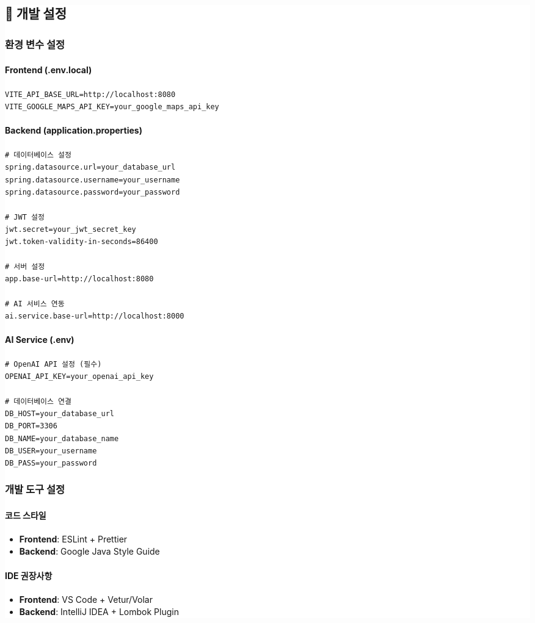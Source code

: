 ## 🔧 개발 설정

### 환경 변수 설정

#### Frontend (.env.local)
```env
VITE_API_BASE_URL=http://localhost:8080
VITE_GOOGLE_MAPS_API_KEY=your_google_maps_api_key
```

#### Backend (application.properties)
```properties
# 데이터베이스 설정
spring.datasource.url=your_database_url
spring.datasource.username=your_username
spring.datasource.password=your_password

# JWT 설정
jwt.secret=your_jwt_secret_key
jwt.token-validity-in-seconds=86400

# 서버 설정
app.base-url=http://localhost:8080

# AI 서비스 연동
ai.service.base-url=http://localhost:8000
```

#### AI Service (.env)
```env
# OpenAI API 설정 (필수)
OPENAI_API_KEY=your_openai_api_key

# 데이터베이스 연결
DB_HOST=your_database_url
DB_PORT=3306
DB_NAME=your_database_name
DB_USER=your_username
DB_PASS=your_password
```

### 개발 도구 설정

#### 코드 스타일
- **Frontend**: ESLint + Prettier
- **Backend**: Google Java Style Guide

#### IDE 권장사항
- **Frontend**: VS Code + Vetur/Volar
- **Backend**: IntelliJ IDEA + Lombok Plugin
